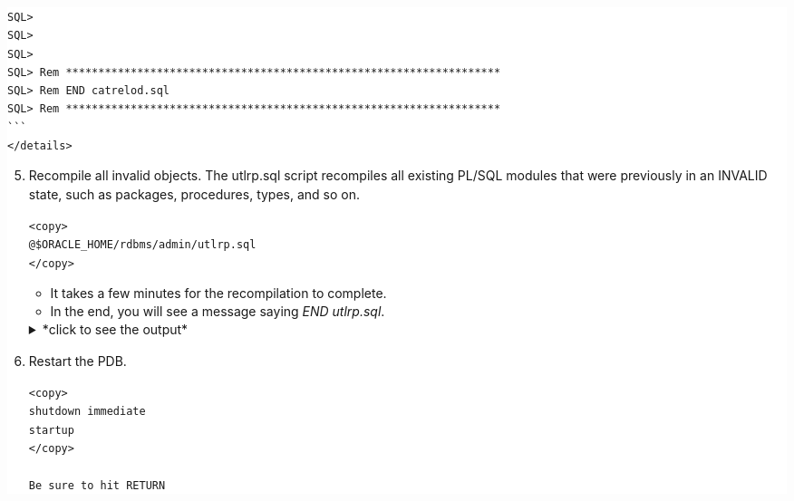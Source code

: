     SQL>
    SQL>
    SQL>
    SQL> Rem *******************************************************************
    SQL> Rem END catrelod.sql
    SQL> Rem *******************************************************************
    ```
    </details>  

5. Recompile all invalid objects. The utlrp.sql script recompiles all existing PL/SQL modules that were previously in an INVALID state, such as packages, procedures, types, and so on. 

    ```
    <copy>
    @$ORACLE_HOME/rdbms/admin/utlrp.sql
    </copy>
    ```

    * It takes a few minutes for the recompilation to complete. 
    * In the end, you will see a message saying *END utlrp.sql*.

    <details>
    <summary>*click to see the output*</summary>
    ``` text
    (output truncated)
        
    SQL> SET serveroutput off
    SQL>
    SQL>
    SQL> Rem =====================================================================
    SQL> Rem Run component validation procedure
    SQL> Rem =====================================================================
    SQL>
    SQL> SET serveroutput on
    SQL> EXECUTE dbms_registry_sys.validate_components;
    
    PL/SQL procedure successfully completed.
    
    SQL> SET serveroutput off
    SQL>
    SQL>
    SQL> Rem ===========================================================================
    SQL> Rem END utlrp.sql
    SQL> Rem ===========================================================================
    ```
    </details>  

6. Restart the PDB.

    ```
    <copy>
    shutdown immediate
    startup
    </copy>
            
    Be sure to hit RETURN
    ```
